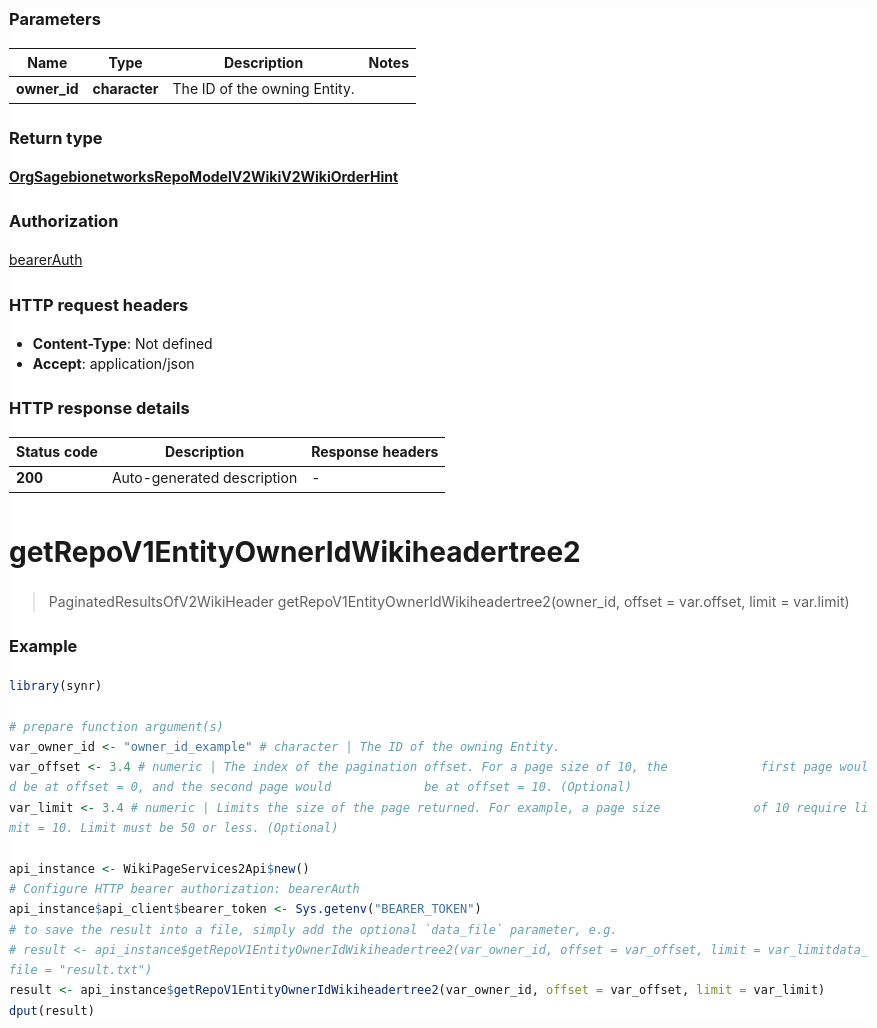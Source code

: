 ### Parameters

Name | Type | Description  | Notes
------------- | ------------- | ------------- | -------------
 **owner_id** | **character**| The ID of the owning Entity. | 

### Return type

[**OrgSagebionetworksRepoModelV2WikiV2WikiOrderHint**](org.sagebionetworks.repo.model.v2.wiki.V2WikiOrderHint.md)

### Authorization

[bearerAuth](../README.md#bearerAuth)

### HTTP request headers

 - **Content-Type**: Not defined
 - **Accept**: application/json

### HTTP response details
| Status code | Description | Response headers |
|-------------|-------------|------------------|
| **200** | Auto-generated description |  -  |

# **getRepoV1EntityOwnerIdWikiheadertree2**
> PaginatedResultsOfV2WikiHeader getRepoV1EntityOwnerIdWikiheadertree2(owner_id, offset = var.offset, limit = var.limit)



### Example
```R
library(synr)

# prepare function argument(s)
var_owner_id <- "owner_id_example" # character | The ID of the owning Entity.
var_offset <- 3.4 # numeric | The index of the pagination offset. For a page size of 10, the             first page would be at offset = 0, and the second page would             be at offset = 10. (Optional)
var_limit <- 3.4 # numeric | Limits the size of the page returned. For example, a page size             of 10 require limit = 10. Limit must be 50 or less. (Optional)

api_instance <- WikiPageServices2Api$new()
# Configure HTTP bearer authorization: bearerAuth
api_instance$api_client$bearer_token <- Sys.getenv("BEARER_TOKEN")
# to save the result into a file, simply add the optional `data_file` parameter, e.g.
# result <- api_instance$getRepoV1EntityOwnerIdWikiheadertree2(var_owner_id, offset = var_offset, limit = var_limitdata_file = "result.txt")
result <- api_instance$getRepoV1EntityOwnerIdWikiheadertree2(var_owner_id, offset = var_offset, limit = var_limit)
dput(result)
```
